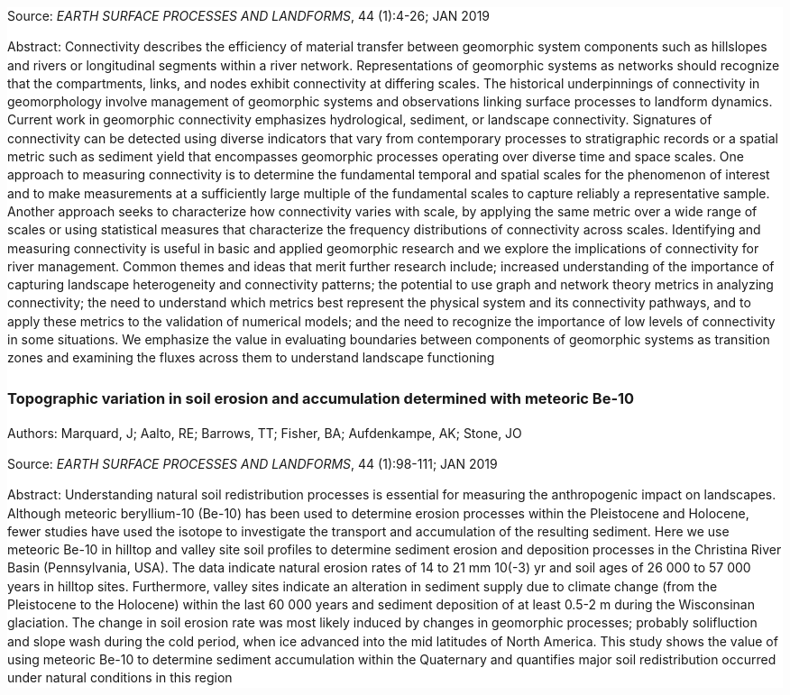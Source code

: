 Source:
*EARTH SURFACE PROCESSES AND LANDFORMS*, 44 (1):4-26; JAN 2019 

Abstract:
Connectivity describes the efficiency of material transfer between geomorphic system components such as hillslopes and rivers or longitudinal segments within a river network. Representations of geomorphic systems as networks should recognize that the compartments, links, and nodes exhibit connectivity at differing scales. The historical underpinnings of connectivity in geomorphology involve management of geomorphic systems and observations linking surface processes to landform dynamics. Current work in geomorphic connectivity emphasizes hydrological, sediment, or landscape connectivity. Signatures of connectivity can be detected using diverse indicators that vary from contemporary processes to stratigraphic records or a spatial metric such as sediment yield that encompasses geomorphic processes operating over diverse time and space scales. One approach to measuring connectivity is to determine the fundamental temporal and spatial scales for the phenomenon of interest and to make measurements at a sufficiently large multiple of the fundamental scales to capture reliably a representative sample. Another approach seeks to characterize how connectivity varies with scale, by applying the same metric over a wide range of scales or using statistical measures that characterize the frequency distributions of connectivity across scales. Identifying and measuring connectivity is useful in basic and applied geomorphic research and we explore the implications of connectivity for river management. Common themes and ideas that merit further research include; increased understanding of the importance of capturing landscape heterogeneity and connectivity patterns; the potential to use graph and network theory metrics in analyzing connectivity; the need to understand which metrics best represent the physical system and its connectivity pathways, and to apply these metrics to the validation of numerical models; and the need to recognize the importance of low levels of connectivity in some situations. We emphasize the value in evaluating boundaries between components of geomorphic systems as transition zones and examining the fluxes across them to understand landscape functioning
  
  
### Topographic variation in soil erosion and accumulation determined with meteoric Be-10

Authors:
Marquard, J; Aalto, RE; Barrows, TT; Fisher, BA; Aufdenkampe, AK; Stone,
JO

Source:
*EARTH SURFACE PROCESSES AND LANDFORMS*, 44 (1):98-111; JAN 2019 

Abstract:
Understanding natural soil redistribution processes is essential for measuring the anthropogenic impact on landscapes. Although meteoric beryllium-10 (Be-10) has been used to determine erosion processes within the Pleistocene and Holocene, fewer studies have used the isotope to investigate the transport and accumulation of the resulting sediment. Here we use meteoric Be-10 in hilltop and valley site soil profiles to determine sediment erosion and deposition processes in the Christina River Basin (Pennsylvania, USA). The data indicate natural erosion rates of 14 to 21 mm 10(-3) yr and soil ages of 26 000 to 57 000 years in hilltop sites. Furthermore, valley sites indicate an alteration in sediment supply due to climate change (from the Pleistocene to the Holocene) within the last 60 000 years and sediment deposition of at least 0.5-2 m during the Wisconsinan glaciation. The change in soil erosion rate was most likely induced by changes in geomorphic processes; probably solifluction and slope wash during the cold period, when ice advanced into the mid latitudes of North America. This study shows the value of using meteoric Be-10 to determine sediment accumulation within the Quaternary and quantifies major soil redistribution occurred under natural conditions in this region
 